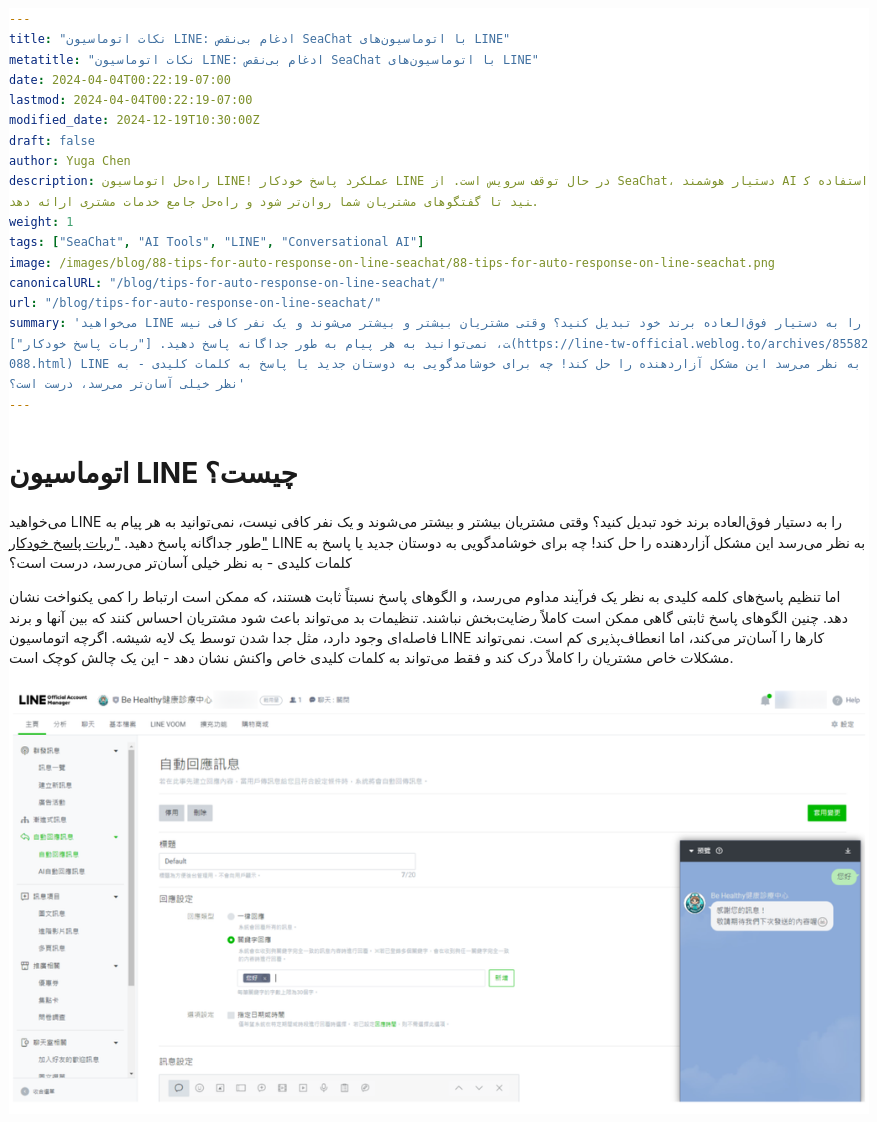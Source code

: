```yaml
---
title: "نکات اتوماسیون LINE: ادغام بی‌نقص SeaChat با اتوماسیون‌های LINE"
metatitle: "نکات اتوماسیون LINE: ادغام بی‌نقص SeaChat با اتوماسیون‌های LINE"
date: 2024-04-04T00:22:19-07:00
lastmod: 2024-04-04T00:22:19-07:00
modified_date: 2024-12-19T10:30:00Z
draft: false
author: Yuga Chen
description: راه‌حل اتوماسیون LINE! عملکرد پاسخ خودکار LINE در حال توقف سرویس است. از SeaChat، دستیار هوشمند AI استفاده کنید تا گفتگوهای مشتریان شما روان‌تر شود و راه‌حل جامع خدمات مشتری ارائه دهد.
weight: 1
tags: ["SeaChat", "AI Tools", "LINE", "Conversational AI"]
image: /images/blog/88-tips-for-auto-response-on-line-seachat/88-tips-for-auto-response-on-line-seachat.png
canonicalURL: "/blog/tips-for-auto-response-on-line-seachat/"
url: "/blog/tips-for-auto-response-on-line-seachat/"
summary: 'می‌خواهید LINE را به دستیار فوق‌العاده برند خود تبدیل کنید؟ وقتی مشتریان بیشتر و بیشتر می‌شوند و یک نفر کافی نیست، نمی‌توانید به هر پیام به طور جداگانه پاسخ دهید. ["ربات پاسخ خودکار"](https://line-tw-official.weblog.to/archives/85582088.html) LINE به نظر می‌رسد این مشکل آزاردهنده را حل کند! چه برای خوشامدگویی به دوستان جدید یا پاسخ به کلمات کلیدی - به نظر خیلی آسان‌تر می‌رسد، درست است؟'
---
```


# اتوماسیون LINE چیست؟

می‌خواهید LINE را به دستیار فوق‌العاده برند خود تبدیل کنید؟ وقتی مشتریان بیشتر و بیشتر می‌شوند و یک نفر کافی نیست، نمی‌توانید به هر پیام به طور جداگانه پاسخ دهید. ["ربات پاسخ خودکار"](https://line-tw-official.weblog.to/archives/85582088.html) LINE به نظر می‌رسد این مشکل آزاردهنده را حل کند! چه برای خوشامدگویی به دوستان جدید یا پاسخ به کلمات کلیدی - به نظر خیلی آسان‌تر می‌رسد، درست است؟

اما تنظیم پاسخ‌های کلمه کلیدی به نظر یک فرآیند مداوم می‌رسد، و الگوهای پاسخ نسبتاً ثابت هستند، که ممکن است ارتباط را کمی یکنواخت نشان دهد. چنین الگوهای پاسخ ثابتی گاهی ممکن است کاملاً رضایت‌بخش نباشند. تنظیمات بد می‌تواند باعث شود مشتریان احساس کنند که بین آنها و برند فاصله‌ای وجود دارد، مثل جدا شدن توسط یک لایه شیشه. اگرچه اتوماسیون LINE کارها را آسان‌تر می‌کند، اما انعطاف‌پذیری کم است. نمی‌تواند مشکلات خاص مشتریان را کاملاً درک کند و فقط می‌تواند به کلمات کلیدی خاص واکنش نشان دهد - این یک چالش کوچک است.

<center>
<img height="60%" width="100%" src="/images/blog/88-tips-for-auto-response-on-line-seachat/line-account-manager-auto-response.png" alt="تنظیم پیام‌های اتوماسیون LINE">
